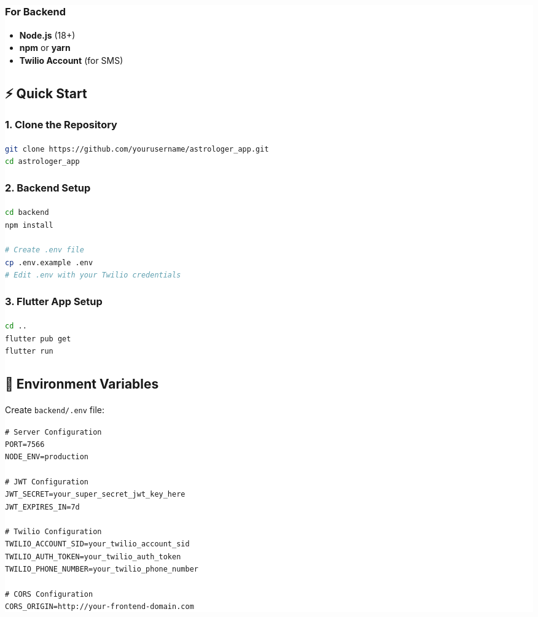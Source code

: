### For Backend
- **Node.js** (18+)
- **npm** or **yarn**
- **Twilio Account** (for SMS)

## ⚡ Quick Start

### 1. Clone the Repository
```bash
git clone https://github.com/yourusername/astrologer_app.git
cd astrologer_app
```

### 2. Backend Setup
```bash
cd backend
npm install

# Create .env file
cp .env.example .env
# Edit .env with your Twilio credentials
```

### 3. Flutter App Setup
```bash
cd ..
flutter pub get
flutter run
```

## 🔐 Environment Variables

Create `backend/.env` file:

```env
# Server Configuration
PORT=7566
NODE_ENV=production

# JWT Configuration
JWT_SECRET=your_super_secret_jwt_key_here
JWT_EXPIRES_IN=7d

# Twilio Configuration
TWILIO_ACCOUNT_SID=your_twilio_account_sid
TWILIO_AUTH_TOKEN=your_twilio_auth_token
TWILIO_PHONE_NUMBER=your_twilio_phone_number

# CORS Configuration
CORS_ORIGIN=http://your-frontend-domain.com
```
